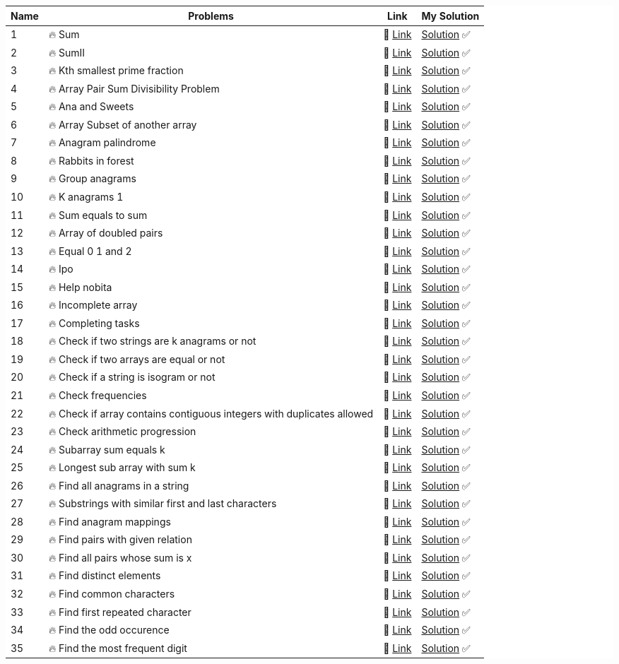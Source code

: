 | **Name** | **Problems** | **Link** | **My** **Solution** |
|----------|--------------|----------|---------------------|
|1	    | 🔥 Sum                                                                         | 📌 [Link]() | [Solution]() ✅ |                                                                                           
|2	    | 🔥 SumII                                                                       | 📌 [Link]() | [Solution]() ✅ |                                   
|3	    | 🔥 Kth smallest prime fraction                                                 | 📌 [Link]() | [Solution]() ✅ |                                                           
|4	    | 🔥 Array Pair Sum Divisibility Problem                                         | 📌 [Link]() | [Solution]() ✅ |                                                       
|5	    | 🔥 Ana and Sweets                                                              | 📌 [Link]() | [Solution]() ✅ |                           
|6	    | 🔥 Array Subset of another array                                               | 📌 [Link]() | [Solution]() ✅ |                                           
|7	    | 🔥 Anagram palindrome                                                          | 📌 [Link]() | [Solution]() ✅ |                                       
|8	    | 🔥 Rabbits in forest                                                           | 📌 [Link]() | [Solution]() ✅ |                                       
|9	    | 🔥 Group anagrams                                                              | 📌 [Link]() | [Solution]() ✅ |                                       
|10	    | 🔥 K anagrams 1                                                                | 📌 [Link]() | [Solution]() ✅ |                           
|11	    | 🔥 Sum equals to sum                                                           | 📌 [Link]() | [Solution]() ✅ |                                   
|12	    | 🔥 Array of doubled pairs                                                      | 📌 [Link]() | [Solution]() ✅ |                                       
|13	    | 🔥 Equal 0 1 and 2                                                             | 📌 [Link]() | [Solution]() ✅ |                                   
|14	    | 🔥 Ipo                                                                         | 📌 [Link]() | [Solution]() ✅ |                               
|15	    | 🔥 Help nobita                                                                 | 📌 [Link]() | [Solution]() ✅ |                                                   
|16	    | 🔥 Incomplete array                                                            | 📌 [Link]() | [Solution]() ✅ |                                           
|17	    | 🔥 Completing tasks                                                            | 📌 [Link]() | [Solution]() ✅ |                                                       
|18	    | 🔥 Check if two strings are k anagrams or not                                  | 📌 [Link]() | [Solution]() ✅ |                                                           
|19	    | 🔥 Check if two arrays are equal or not                                        | 📌 [Link]() | [Solution]() ✅ |                                                           
|20	    | 🔥 Check if a string is isogram or not                                         | 📌 [Link]() | [Solution]() ✅ |                                                       
|21	    | 🔥 Check frequencies                                                           | 📌 [Link]() | [Solution]() ✅ |                                                       
|22	    | 🔥 Check if array contains contiguous integers with duplicates allowed         | 📌 [Link]() | [Solution]() ✅ |                                                                           
|23	    | 🔥 Check arithmetic progression                                                | 📌 [Link]() | [Solution]() ✅ |                                                   
|24	    | 🔥 Subarray sum equals k                                                       | 📌 [Link]() | [Solution]() ✅ |                                                       
|25	    | 🔥 Longest sub array with sum k                                                | 📌 [Link]() | [Solution]() ✅ |                                                   
|26	    | 🔥 Find all anagrams in a string                                               | 📌 [Link]() | [Solution]() ✅ |                                               
|27	    | 🔥 Substrings with similar first and last characters                           | 📌 [Link]() | [Solution]() ✅ |                                                           
|28	    | 🔥 Find anagram mappings                                                       | 📌 [Link]() | [Solution]() ✅ |                                   
|29	    | 🔥 Find pairs with given relation                                              | 📌 [Link]() | [Solution]() ✅ |                                       
|30	    | 🔥 Find all pairs whose sum is x                                               | 📌 [Link]() | [Solution]() ✅ |                               
|31	    | 🔥 Find distinct elements                                                      | 📌 [Link]() | [Solution]() ✅ |           
|32	    | 🔥 Find common characters                                                      | 📌 [Link]() | [Solution]() ✅ |                               
|33	    | 🔥 Find first repeated character                                               | 📌 [Link]() | [Solution]() ✅ |                                       
|34	    | 🔥 Find the odd occurence                                                      | 📌 [Link]() | [Solution]() ✅ |                                                   
|35	    | 🔥 Find the most frequent digit                                                | 📌 [Link]() | [Solution]() ✅ |                                                       